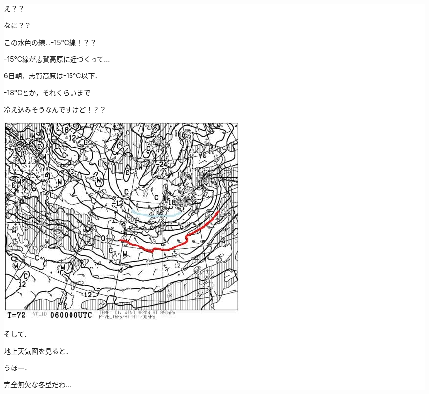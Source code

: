 
え？？


なに？？


この水色の線…-15℃線！？？


-15℃線が志賀高原に近づくって…


6日朝，志賀高原は-15℃以下．


-18℃とか，それくらいまで


冷え込みそうなんですけど！？？




![88eac11470c42a419e9329ffcbe7f018.jpg](images/88eac11470c42a419e9329ffcbe7f018.jpg)







そして．


地上天気図を見ると．


うほー．


完全無欠な冬型だわ…


